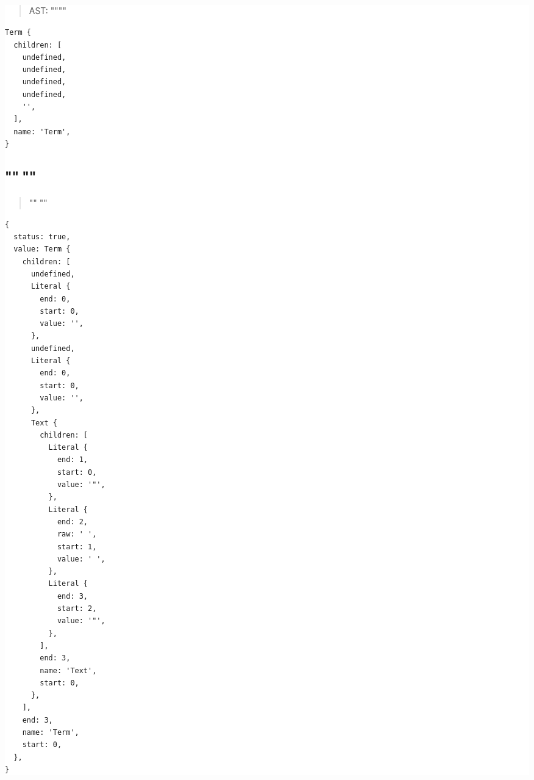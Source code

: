 > AST: "\"\""

    Term {
      children: [
        undefined,
        undefined,
        undefined,
        undefined,
        '',
      ],
      name: 'Term',
    }

## "\" \""

> "\" \""

    {
      status: true,
      value: Term {
        children: [
          undefined,
          Literal {
            end: 0,
            start: 0,
            value: '',
          },
          undefined,
          Literal {
            end: 0,
            start: 0,
            value: '',
          },
          Text {
            children: [
              Literal {
                end: 1,
                start: 0,
                value: '"',
              },
              Literal {
                end: 2,
                raw: ' ',
                start: 1,
                value: ' ',
              },
              Literal {
                end: 3,
                start: 2,
                value: '"',
              },
            ],
            end: 3,
            name: 'Text',
            start: 0,
          },
        ],
        end: 3,
        name: 'Term',
        start: 0,
      },
    }
